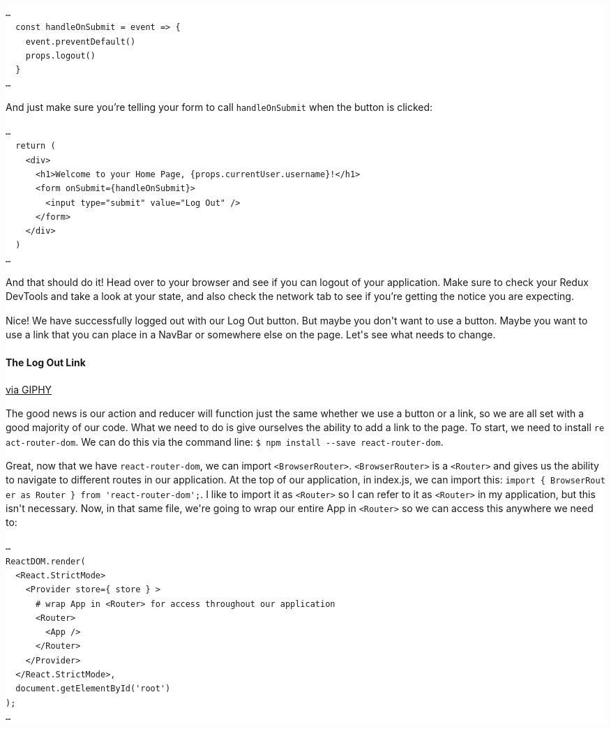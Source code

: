 ```
…
  const handleOnSubmit = event => {
    event.preventDefault()
    props.logout()
  }
…
```

And just make sure you’re telling your form to call `handleOnSubmit` when the button is clicked:

```
…
  return (
    <div>
      <h1>Welcome to your Home Page, {props.currentUser.username}!</h1>
      <form onSubmit={handleOnSubmit}>
        <input type="submit" value="Log Out" />
      </form>
    </div>
  )
…
``` 

And that should do it! Head over to your browser and see if you can logout of your application. Make sure to check your Redux DevTools and take a look at your state, and also check the network tab to see if you’re getting the notice you are expecting.

Nice! We have successfully logged out with our Log Out button. But maybe you don't want to use a button. Maybe you want to use a link that you can place in a NavBar or somewhere else on the page. Let's see what needs to change.


#### The Log Out Link

<iframe src="https://giphy.com/embed/26BRuuMVNwGyT0KiY" width="480" height="480" frameBorder="0" class="giphy-embed" allowFullScreen></iframe><p><a href="https://giphy.com/gifs/sdcc2016-26BRuuMVNwGyT0KiY">via GIPHY</a></p>

The good news is our action and reducer will function just the same whether we use a button or a link, so we are all set with a good majority of our code. What we need to do is give ourselves the ability to add a link to the page. To start, we need to install `react-router-dom`. We can do this via the command line: `$ npm install --save react-router-dom`.

Great, now that we have `react-router-dom`, we can import `<BrowserRouter>`. `<BrowserRouter>` is a `<Router>` and gives us the ability to navigate to different routes in our application. At the top of our application, in index.js, we can import this: `import { BrowserRouter as Router } from 'react-router-dom';`. I like to import it as `<Router>` so I can refer to it as `<Router>` in my application, but this isn't necessary. Now, in that same file, we're going to wrap our entire App in `<Router>` so we can access this anywhere we need to:

```
…
ReactDOM.render(
  <React.StrictMode>
    <Provider store={ store } >
      # wrap App in <Router> for access throughout our application
      <Router>
        <App />
      </Router>
    </Provider>
  </React.StrictMode>,
  document.getElementById('root')
);
…
```
